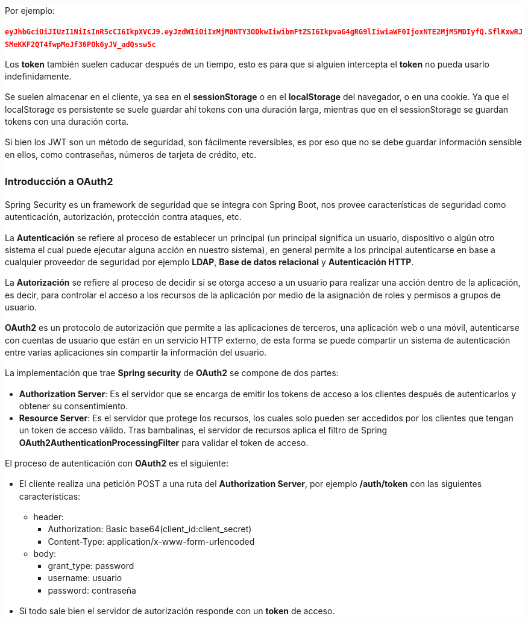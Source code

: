 Por ejemplo:

```json
eyJhbGciOiJIUzI1NiIsInR5cCI6IkpXVCJ9.eyJzdWIiOiIxMjM0NTY3ODkwIiwibmFtZSI6IkpvaG4gRG9lIiwiaWF0IjoxNTE2MjM5MDIyfQ.SflKxwRJSMeKKF2QT4fwpMeJf36POk6yJV_adQssw5c
```

Los **token** también suelen caducar después de un tiempo, esto es para que si alguien intercepta el **token** no pueda usarlo indefinidamente.

Se suelen almacenar en el cliente, ya sea en el **sessionStorage** o en el **localStorage** del navegador, o en una cookie. Ya que el localStorage es persistente se suele guardar ahí tokens con una duración larga, mientras que en el sessionStorage se guardan tokens con una duración corta.

Si bien los JWT son un método de seguridad, son fácilmente reversibles, es por eso que no se debe guardar información sensible en ellos, como contraseñas, números de tarjeta de crédito, etc.

### Introducción a OAuth2

Spring Security es un framework de seguridad que se integra con Spring Boot, nos provee características de seguridad como autenticación, autorización, protección contra ataques, etc.

La **Autenticación** se refiere al proceso de establecer un principal (un principal significa un usuario, dispositivo o algún otro sistema el cual puede ejecutar alguna acción en nuestro sistema), en general permite a los principal autenticarse en base a cualquier proveedor de seguridad por ejemplo **LDAP**, **Base de datos relacional** y **Autenticación HTTP**.

La **Autorización** se refiere al proceso de decidir si se otorga acceso a un usuario para realizar una acción dentro de la aplicación, es decir, para controlar el acceso a los recursos de la aplicación por medio de la asignación de roles y permisos a grupos de usuario.

**OAuth2** es un protocolo de autorización que permite a las aplicaciones de terceros, una aplicación web o una móvil, autenticarse con cuentas de usuario que están en un servicio HTTP externo, de esta forma se puede compartir un sistema de autenticación entre varias aplicaciones sin compartir la información del usuario.

La implementación que trae **Spring security** de **OAuth2** se compone de dos partes:

- **Authorization Server**: Es el servidor que se encarga de emitir los tokens de acceso a los clientes después de autenticarlos y obtener su consentimiento.
- **Resource Server**: Es el servidor que protege los recursos, los cuales solo pueden ser accedidos por los clientes que tengan un token de acceso válido. Tras bambalinas, el servidor de recursos aplica el filtro de Spring **OAuth2AuthenticationProcessingFilter** para validar el token de acceso.

El proceso de autenticación con **OAuth2** es el siguiente:

- El cliente realiza una petición POST a una ruta del **Authorization Server**, por ejemplo **/auth/token** con las siguientes características:
  - header: 
    - Authorization: Basic base64(client_id:client_secret)
    - Content-Type: application/x-www-form-urlencoded
  - body: 
    - grant_type: password
    - username: usuario
    - password: contraseña

- Si todo sale bien el servidor de autorización responde con un **token** de acceso.
